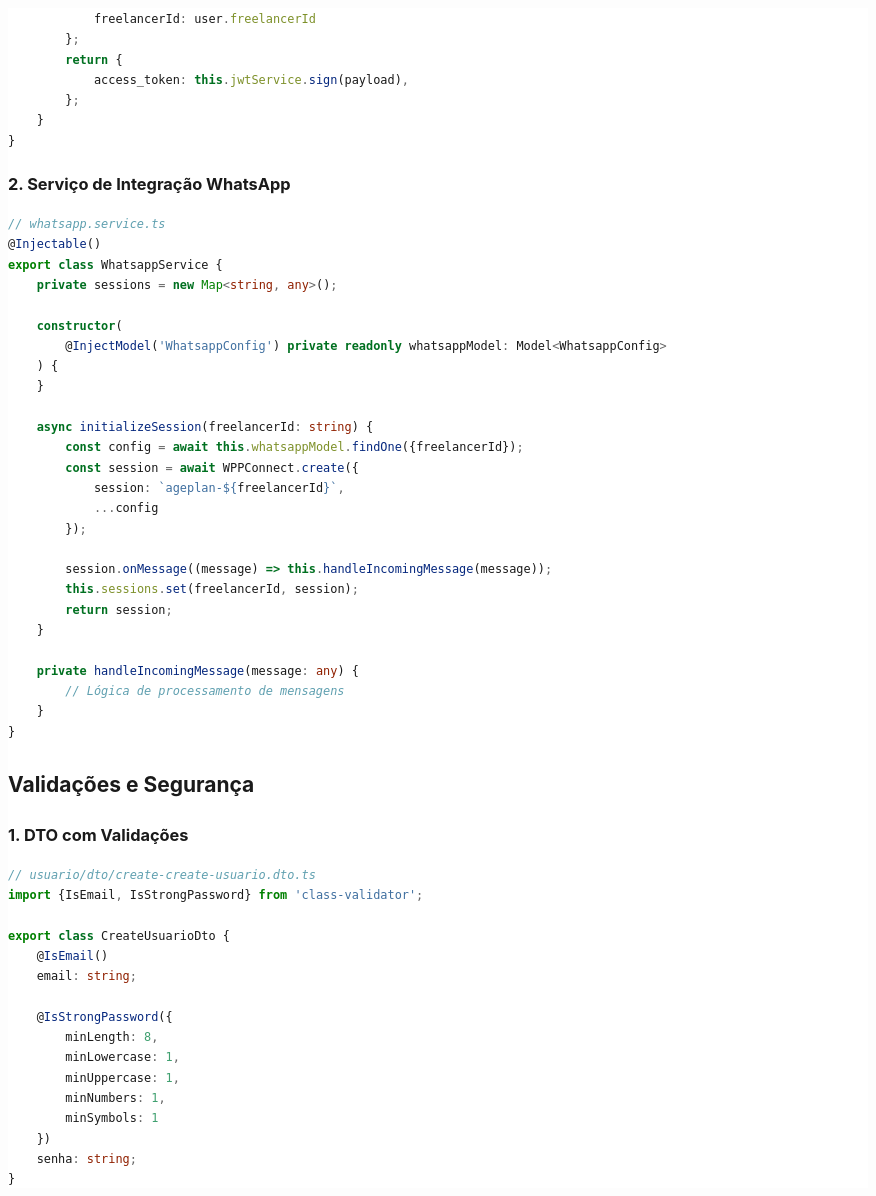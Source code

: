 ```typescript
            freelancerId: user.freelancerId
        };
        return {
            access_token: this.jwtService.sign(payload),
        };
    }
}
```

### 2. Serviço de Integração WhatsApp

```typescript
// whatsapp.service.ts
@Injectable()
export class WhatsappService {
    private sessions = new Map<string, any>();

    constructor(
        @InjectModel('WhatsappConfig') private readonly whatsappModel: Model<WhatsappConfig>
    ) {
    }

    async initializeSession(freelancerId: string) {
        const config = await this.whatsappModel.findOne({freelancerId});
        const session = await WPPConnect.create({
            session: `ageplan-${freelancerId}`,
            ...config
        });

        session.onMessage((message) => this.handleIncomingMessage(message));
        this.sessions.set(freelancerId, session);
        return session;
    }

    private handleIncomingMessage(message: any) {
        // Lógica de processamento de mensagens
    }
}
```

## Validações e Segurança

### 1. DTO com Validações

```typescript
// usuario/dto/create-create-usuario.dto.ts
import {IsEmail, IsStrongPassword} from 'class-validator';

export class CreateUsuarioDto {
    @IsEmail()
    email: string;

    @IsStrongPassword({
        minLength: 8,
        minLowercase: 1,
        minUppercase: 1,
        minNumbers: 1,
        minSymbols: 1
    })
    senha: string;
}
```
